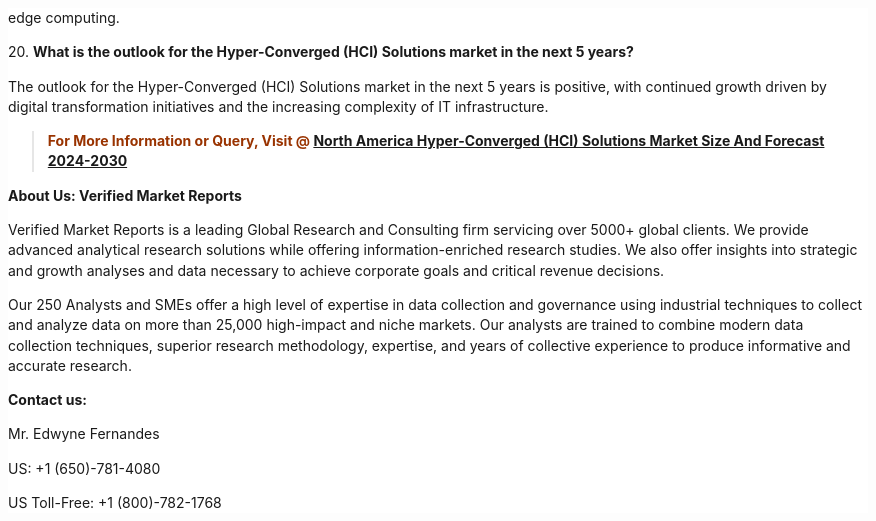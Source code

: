 edge computing.</p>20. <b>What is the outlook for the Hyper-Converged (HCI) Solutions market in the next 5 years?</div><div></b> <p>The outlook for the Hyper-Converged (HCI) Solutions market in the next 5 years is positive, with continued growth driven by digital transformation initiatives and the increasing complexity of IT infrastructure. </p></p><blockquote><p><span style="color: #993300;"><strong>For More Information or Query, Visit @ <a href="https://www.verifiedmarketreports.com/product/hyper-converged-hci-solutions-market/">North America Hyper-Converged (HCI) Solutions Market Size And Forecast 2024-2030</a></strong></span></p></blockquote><p><strong>About Us: Verified Market Reports</strong></p><p>Verified Market Reports is a leading Global Research and Consulting firm servicing over 5000+ global clients. We provide advanced analytical research solutions while offering information-enriched research studies. We also offer insights into strategic and growth analyses and data necessary to achieve corporate goals and critical revenue decisions.</p><p>Our 250 Analysts and SMEs offer a high level of expertise in data collection and governance using industrial techniques to collect and analyze data on more than 25,000 high-impact and niche markets. Our analysts are trained to combine modern data collection techniques, superior research methodology, expertise, and years of collective experience to produce informative and accurate research.</p><p><strong>Contact us:</strong></p><p>Mr. Edwyne Fernandes</p><p>US: +1 (650)-781-4080</p><p>US Toll-Free: +1 (800)-782-1768</p>

